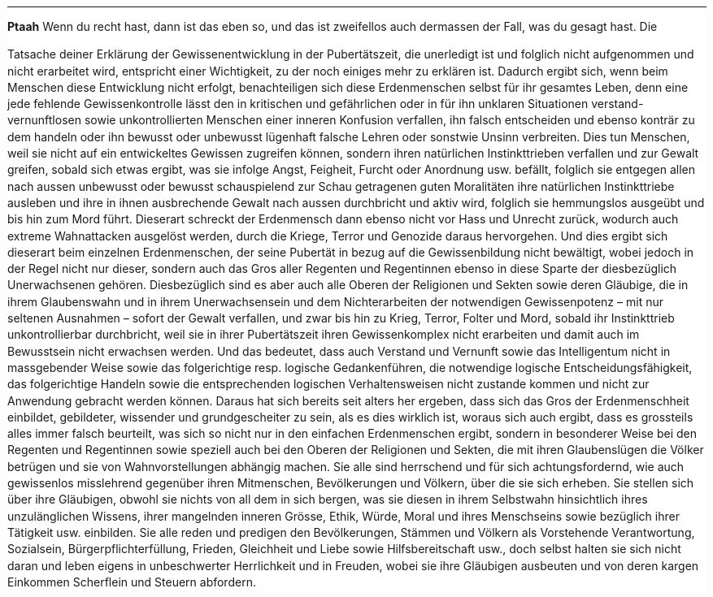 -----

**Ptaah** Wenn du recht hast, dann ist das eben so, und das ist zweifellos auch dermassen der Fall, was du gesagt hast. Die

Tatsache deiner Erklärung der Gewissenentwicklung in der Pubertätszeit, die unerledigt ist und folglich nicht aufgenommen
und nicht erarbeitet wird, entspricht einer Wichtigkeit, zu der noch einiges mehr zu erklären ist. Dadurch ergibt sich, wenn
beim Menschen diese Entwicklung nicht erfolgt, benachteiligen sich diese Erdenmenschen selbst für ihr gesamtes Leben,
denn eine jede fehlende Gewissenkontrolle lässt den in kritischen und gefährlichen oder in für ihn unklaren Situationen
verstand-vernunftlosen sowie unkontrollierten Menschen einer inneren Konfusion verfallen, ihn falsch entscheiden und
ebenso konträr zu dem handeln oder ihn bewusst oder unbewusst lügenhaft falsche Lehren oder sonstwie Unsinn verbreiten. Dies tun Menschen, weil sie nicht auf ein entwickeltes Gewissen zugreifen können, sondern ihren natürlichen Instinkttrieben verfallen und zur Gewalt greifen, sobald sich etwas ergibt, was sie infolge Angst, Feigheit, Furcht oder Anordnung
usw. befällt, folglich sie entgegen allen nach aussen unbewusst oder bewusst schauspielend zur Schau getragenen guten
Moralitäten ihre natürlichen Instinkttriebe ausleben und ihre in ihnen ausbrechende Gewalt nach aussen durchbricht und
aktiv wird, folglich sie hemmungslos ausgeübt und bis hin zum Mord führt. Dieserart schreckt der Erdenmensch dann
ebenso nicht vor Hass und Unrecht zurück, wodurch auch extreme Wahnattacken ausgelöst werden, durch die Kriege, Terror und Genozide daraus hervorgehen. Und dies ergibt sich dieserart beim einzelnen Erdenmenschen, der seine Pubertät
in bezug auf die Gewissenbildung nicht bewältigt, wobei jedoch in der Regel nicht nur dieser, sondern auch das Gros aller
Regenten und Regentinnen ebenso in diese Sparte der diesbezüglich Unerwachsenen gehören. Diesbezüglich sind es aber
auch alle Oberen der Religionen und Sekten sowie deren Gläubige, die in ihrem Glaubenswahn und in ihrem Unerwachsensein und dem Nichterarbeiten der notwendigen Gewissenpotenz – mit nur seltenen Ausnahmen – sofort der Gewalt
verfallen, und zwar bis hin zu Krieg, Terror, Folter und Mord, sobald ihr Instinkttrieb unkontrollierbar durchbricht, weil sie
in ihrer Pubertätszeit ihren Gewissenkomplex nicht erarbeiten und damit auch im Bewusstsein nicht erwachsen werden.
Und das bedeutet, dass auch Verstand und Vernunft sowie das Intelligentum nicht in massgebender Weise sowie das folgerichtige resp. logische Gedankenführen, die notwendige logische Entscheidungsfähigkeit, das folgerichtige Handeln sowie die entsprechenden logischen Verhaltensweisen nicht zustande kommen und nicht zur Anwendung gebracht werden
können. Daraus hat sich bereits seit alters her ergeben, dass sich das Gros der Erdenmenschheit einbildet, gebildeter, wissender und grundgescheiter zu sein, als es dies wirklich ist, woraus sich auch ergibt, dass es grossteils alles immer falsch
beurteilt, was sich so nicht nur in den einfachen Erdenmenschen ergibt, sondern in besonderer Weise bei den Regenten
und Regentinnen sowie speziell auch bei den Oberen der Religionen und Sekten, die mit ihren Glaubenslügen die Völker
betrügen und sie von Wahnvorstellungen abhängig machen. Sie alle sind herrschend und für sich achtungsfordernd, wie
auch gewissenlos misslehrend gegenüber ihren Mitmenschen, Bevölkerungen und Völkern, über die sie sich erheben. Sie
stellen sich über ihre Gläubigen, obwohl sie nichts von all dem in sich bergen, was sie diesen in ihrem Selbstwahn hinsichtlich ihres unzulänglichen Wissens, ihrer mangelnden inneren Grösse, Ethik, Würde, Moral und ihres Menschseins sowie
bezüglich ihrer Tätigkeit usw. einbilden. Sie alle reden und predigen den Bevölkerungen, Stämmen und Völkern als Vorstehende Verantwortung, Sozialsein, Bürgerpflichterfüllung, Frieden, Gleichheit und Liebe sowie Hilfsbereitschaft usw., doch
selbst halten sie sich nicht daran und leben eigens in unbeschwerter Herrlichkeit und in Freuden, wobei sie ihre Gläubigen
ausbeuten und von deren kargen Einkommen Scherflein und Steuern abfordern.